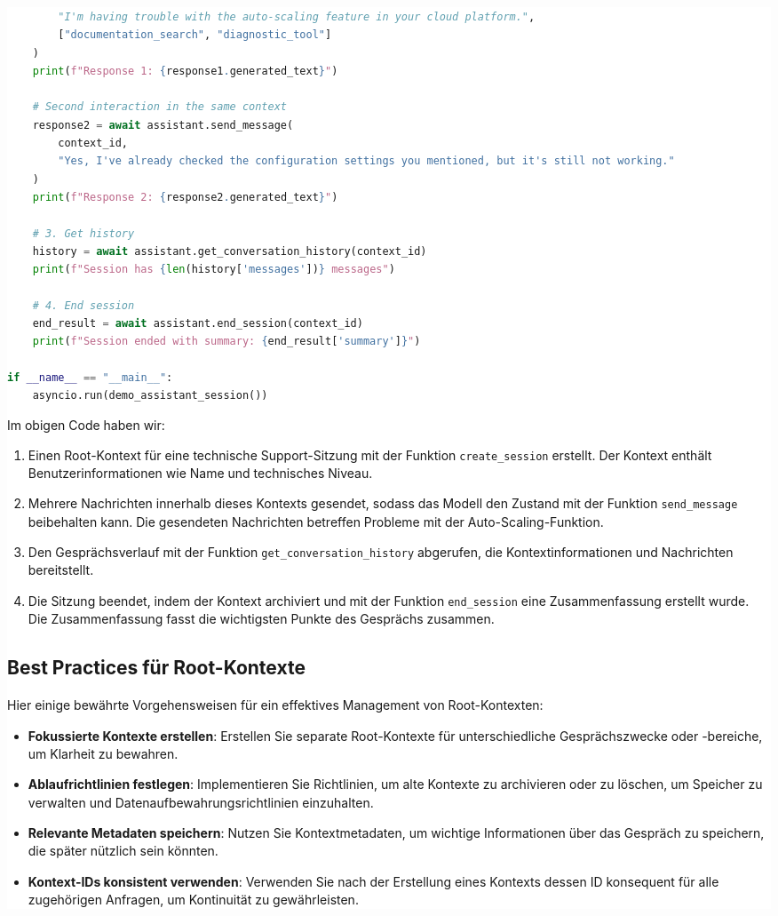 ```python
        "I'm having trouble with the auto-scaling feature in your cloud platform.",
        ["documentation_search", "diagnostic_tool"]
    )
    print(f"Response 1: {response1.generated_text}")
    
    # Second interaction in the same context
    response2 = await assistant.send_message(
        context_id,
        "Yes, I've already checked the configuration settings you mentioned, but it's still not working."
    )
    print(f"Response 2: {response2.generated_text}")
    
    # 3. Get history
    history = await assistant.get_conversation_history(context_id)
    print(f"Session has {len(history['messages'])} messages")
    
    # 4. End session
    end_result = await assistant.end_session(context_id)
    print(f"Session ended with summary: {end_result['summary']}")

if __name__ == "__main__":
    asyncio.run(demo_assistant_session())
```

Im obigen Code haben wir:

1. Einen Root-Kontext für eine technische Support-Sitzung mit der Funktion `create_session` erstellt. Der Kontext enthält Benutzerinformationen wie Name und technisches Niveau.

1. Mehrere Nachrichten innerhalb dieses Kontexts gesendet, sodass das Modell den Zustand mit der Funktion `send_message` beibehalten kann. Die gesendeten Nachrichten betreffen Probleme mit der Auto-Scaling-Funktion.

1. Den Gesprächsverlauf mit der Funktion `get_conversation_history` abgerufen, die Kontextinformationen und Nachrichten bereitstellt.

1. Die Sitzung beendet, indem der Kontext archiviert und mit der Funktion `end_session` eine Zusammenfassung erstellt wurde. Die Zusammenfassung fasst die wichtigsten Punkte des Gesprächs zusammen.

## Best Practices für Root-Kontexte

Hier einige bewährte Vorgehensweisen für ein effektives Management von Root-Kontexten:

- **Fokussierte Kontexte erstellen**: Erstellen Sie separate Root-Kontexte für unterschiedliche Gesprächszwecke oder -bereiche, um Klarheit zu bewahren.

- **Ablaufrichtlinien festlegen**: Implementieren Sie Richtlinien, um alte Kontexte zu archivieren oder zu löschen, um Speicher zu verwalten und Datenaufbewahrungsrichtlinien einzuhalten.

- **Relevante Metadaten speichern**: Nutzen Sie Kontextmetadaten, um wichtige Informationen über das Gespräch zu speichern, die später nützlich sein könnten.

- **Kontext-IDs konsistent verwenden**: Verwenden Sie nach der Erstellung eines Kontexts dessen ID konsequent für alle zugehörigen Anfragen, um Kontinuität zu gewährleisten.
